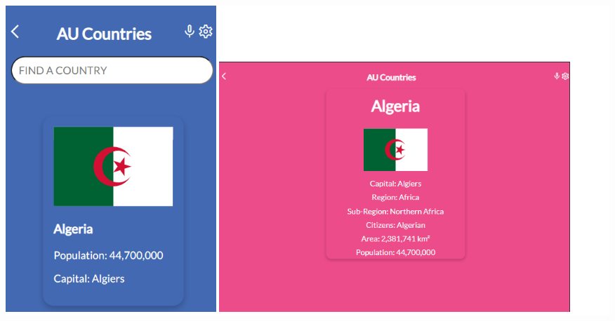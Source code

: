   <img src="./src/assets/Mobile-Homepage.png" alt="logo" width="300"  height="auto" />
  <img src="./src/assets/Desktop-Detailspage.png" alt="logo" width="500"  height="auto" />